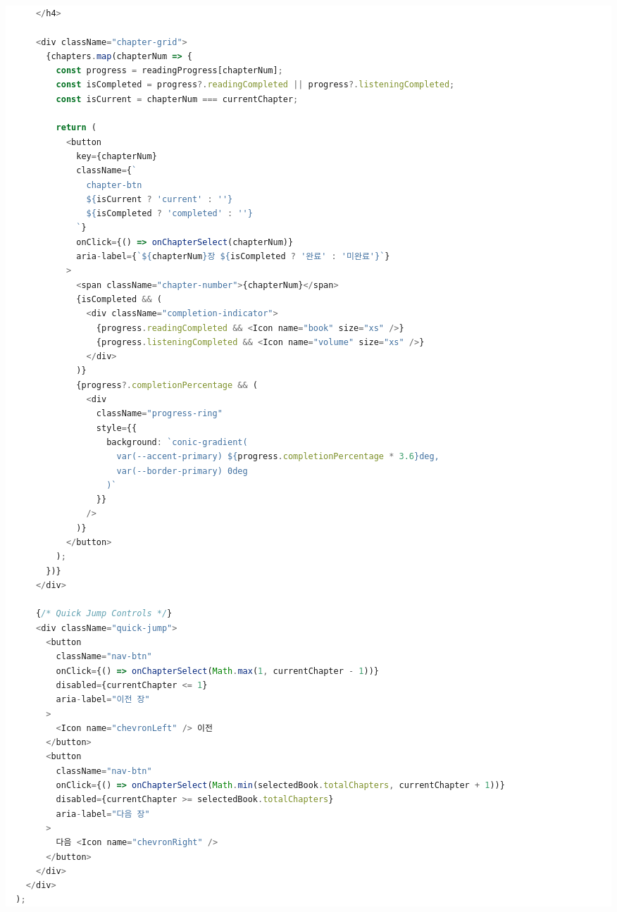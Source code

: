 ```typescript
      </h4>
      
      <div className="chapter-grid">
        {chapters.map(chapterNum => {
          const progress = readingProgress[chapterNum];
          const isCompleted = progress?.readingCompleted || progress?.listeningCompleted;
          const isCurrent = chapterNum === currentChapter;
          
          return (
            <button
              key={chapterNum}
              className={`
                chapter-btn 
                ${isCurrent ? 'current' : ''} 
                ${isCompleted ? 'completed' : ''}
              `}
              onClick={() => onChapterSelect(chapterNum)}
              aria-label={`${chapterNum}장 ${isCompleted ? '완료' : '미완료'}`}
            >
              <span className="chapter-number">{chapterNum}</span>
              {isCompleted && (
                <div className="completion-indicator">
                  {progress.readingCompleted && <Icon name="book" size="xs" />}
                  {progress.listeningCompleted && <Icon name="volume" size="xs" />}
                </div>
              )}
              {progress?.completionPercentage && (
                <div 
                  className="progress-ring"
                  style={{ 
                    background: `conic-gradient(
                      var(--accent-primary) ${progress.completionPercentage * 3.6}deg,
                      var(--border-primary) 0deg
                    )`
                  }}
                />
              )}
            </button>
          );
        })}
      </div>
      
      {/* Quick Jump Controls */}
      <div className="quick-jump">
        <button 
          className="nav-btn"
          onClick={() => onChapterSelect(Math.max(1, currentChapter - 1))}
          disabled={currentChapter <= 1}
          aria-label="이전 장"
        >
          <Icon name="chevronLeft" /> 이전
        </button>
        <button 
          className="nav-btn"
          onClick={() => onChapterSelect(Math.min(selectedBook.totalChapters, currentChapter + 1))}
          disabled={currentChapter >= selectedBook.totalChapters}
          aria-label="다음 장"
        >
          다음 <Icon name="chevronRight" />
        </button>
      </div>
    </div>
  );
```